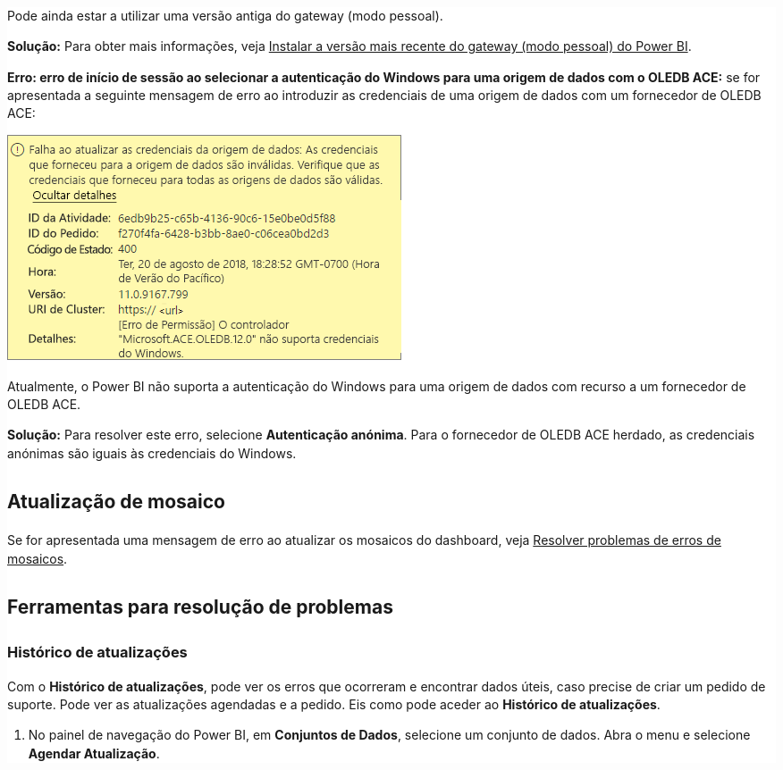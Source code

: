 Pode ainda estar a utilizar uma versão antiga do gateway (modo pessoal). 

**Solução:** Para obter mais informações, veja [Instalar a versão mais recente do gateway (modo pessoal) do Power BI](https://powerbi.microsoft.com/gateway/).

**Erro: erro de início de sessão ao selecionar a autenticação do Windows para uma origem de dados com o OLEDB ACE:** se for apresentada a seguinte mensagem de erro ao introduzir as credenciais de uma origem de dados com um fornecedor de OLEDB ACE:

![Mensagem de erro de credenciais de origem de dados](media/service-admin-troubleshooting-power-bi-personal-gateway/aceoledberror.png)

Atualmente, o Power BI não suporta a autenticação do Windows para uma origem de dados com recurso a um fornecedor de OLEDB ACE.

**Solução:** Para resolver este erro, selecione **Autenticação anónima**. Para o fornecedor de OLEDB ACE herdado, as credenciais anónimas são iguais às credenciais do Windows.

## <a name="tile-refresh"></a>Atualização de mosaico
Se for apresentada uma mensagem de erro ao atualizar os mosaicos do dashboard, veja [Resolver problemas de erros de mosaicos](refresh-troubleshooting-tile-errors.md).

## <a name="tools-for-troubleshooting"></a>Ferramentas para resolução de problemas
### <a name="refresh-history"></a>Histórico de atualizações
Com o **Histórico de atualizações**, pode ver os erros que ocorreram e encontrar dados úteis, caso precise de criar um pedido de suporte. Pode ver as atualizações agendadas e a pedido. Eis como pode aceder ao **Histórico de atualizações**.

1. No painel de navegação do Power BI, em **Conjuntos de Dados**, selecione um conjunto de dados. Abra o menu e selecione **Agendar Atualização**.
